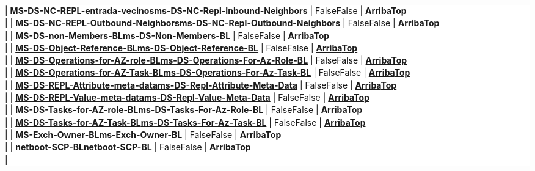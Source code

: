 | [<span data-ttu-id="71f55-538">**MS-DS-NC-REPL-entrada-vecinos**</span><span class="sxs-lookup"><span data-stu-id="71f55-538">**ms-DS-NC-Repl-Inbound-Neighbors**</span></span>](a-msds-ncreplinboundneighbors.md)    | <span data-ttu-id="71f55-539">False</span><span class="sxs-lookup"><span data-stu-id="71f55-539">False</span></span>     | [<span data-ttu-id="71f55-540">**Arriba**</span><span class="sxs-lookup"><span data-stu-id="71f55-540">**Top**</span></span>](c-top.md)<br/> |
| [<span data-ttu-id="71f55-541">**MS-DS-NC-REPL-Outbound-Neighbors**</span><span class="sxs-lookup"><span data-stu-id="71f55-541">**ms-DS-NC-Repl-Outbound-Neighbors**</span></span>](a-msds-ncreploutboundneighbors.md)  | <span data-ttu-id="71f55-542">False</span><span class="sxs-lookup"><span data-stu-id="71f55-542">False</span></span>     | [<span data-ttu-id="71f55-543">**Arriba**</span><span class="sxs-lookup"><span data-stu-id="71f55-543">**Top**</span></span>](c-top.md)<br/> |
| [<span data-ttu-id="71f55-544">**MS-DS-non-Members-BL**</span><span class="sxs-lookup"><span data-stu-id="71f55-544">**ms-DS-Non-Members-BL**</span></span>](a-msds-nonmembersbl.md)                         | <span data-ttu-id="71f55-545">False</span><span class="sxs-lookup"><span data-stu-id="71f55-545">False</span></span>     | [<span data-ttu-id="71f55-546">**Arriba**</span><span class="sxs-lookup"><span data-stu-id="71f55-546">**Top**</span></span>](c-top.md)<br/> |
| [<span data-ttu-id="71f55-547">**MS-DS-Object-Reference-BL**</span><span class="sxs-lookup"><span data-stu-id="71f55-547">**ms-DS-Object-Reference-BL**</span></span>](a-msds-objectreferencebl.md)               | <span data-ttu-id="71f55-548">False</span><span class="sxs-lookup"><span data-stu-id="71f55-548">False</span></span>     | [<span data-ttu-id="71f55-549">**Arriba**</span><span class="sxs-lookup"><span data-stu-id="71f55-549">**Top**</span></span>](c-top.md)<br/> |
| [<span data-ttu-id="71f55-550">**MS-DS-Operations-for-AZ-role-BL**</span><span class="sxs-lookup"><span data-stu-id="71f55-550">**ms-DS-Operations-For-Az-Role-BL**</span></span>](a-msds-operationsforazrolebl.md)     | <span data-ttu-id="71f55-551">False</span><span class="sxs-lookup"><span data-stu-id="71f55-551">False</span></span>     | [<span data-ttu-id="71f55-552">**Arriba**</span><span class="sxs-lookup"><span data-stu-id="71f55-552">**Top**</span></span>](c-top.md)<br/> |
| [<span data-ttu-id="71f55-553">**MS-DS-Operations-for-AZ-Task-BL**</span><span class="sxs-lookup"><span data-stu-id="71f55-553">**ms-DS-Operations-For-Az-Task-BL**</span></span>](a-msds-operationsforaztaskbl.md)     | <span data-ttu-id="71f55-554">False</span><span class="sxs-lookup"><span data-stu-id="71f55-554">False</span></span>     | [<span data-ttu-id="71f55-555">**Arriba**</span><span class="sxs-lookup"><span data-stu-id="71f55-555">**Top**</span></span>](c-top.md)<br/> |
| [<span data-ttu-id="71f55-556">**MS-DS-REPL-Attribute-meta-data**</span><span class="sxs-lookup"><span data-stu-id="71f55-556">**ms-DS-Repl-Attribute-Meta-Data**</span></span>](a-msds-replattributemetadata.md)      | <span data-ttu-id="71f55-557">False</span><span class="sxs-lookup"><span data-stu-id="71f55-557">False</span></span>     | [<span data-ttu-id="71f55-558">**Arriba**</span><span class="sxs-lookup"><span data-stu-id="71f55-558">**Top**</span></span>](c-top.md)<br/> |
| [<span data-ttu-id="71f55-559">**MS-DS-REPL-Value-meta-data**</span><span class="sxs-lookup"><span data-stu-id="71f55-559">**ms-DS-Repl-Value-Meta-Data**</span></span>](a-msds-replvaluemetadata.md)              | <span data-ttu-id="71f55-560">False</span><span class="sxs-lookup"><span data-stu-id="71f55-560">False</span></span>     | [<span data-ttu-id="71f55-561">**Arriba**</span><span class="sxs-lookup"><span data-stu-id="71f55-561">**Top**</span></span>](c-top.md)<br/> |
| [<span data-ttu-id="71f55-562">**MS-DS-Tasks-for-AZ-role-BL**</span><span class="sxs-lookup"><span data-stu-id="71f55-562">**ms-DS-Tasks-For-Az-Role-BL**</span></span>](a-msds-tasksforazrolebl.md)               | <span data-ttu-id="71f55-563">False</span><span class="sxs-lookup"><span data-stu-id="71f55-563">False</span></span>     | [<span data-ttu-id="71f55-564">**Arriba**</span><span class="sxs-lookup"><span data-stu-id="71f55-564">**Top**</span></span>](c-top.md)<br/> |
| [<span data-ttu-id="71f55-565">**MS-DS-Tasks-for-AZ-Task-BL**</span><span class="sxs-lookup"><span data-stu-id="71f55-565">**ms-DS-Tasks-For-Az-Task-BL**</span></span>](a-msds-tasksforaztaskbl.md)               | <span data-ttu-id="71f55-566">False</span><span class="sxs-lookup"><span data-stu-id="71f55-566">False</span></span>     | [<span data-ttu-id="71f55-567">**Arriba**</span><span class="sxs-lookup"><span data-stu-id="71f55-567">**Top**</span></span>](c-top.md)<br/> |
| [<span data-ttu-id="71f55-568">**MS-Exch-Owner-BL**</span><span class="sxs-lookup"><span data-stu-id="71f55-568">**ms-Exch-Owner-BL**</span></span>](a-ownerbl.md)                                       | <span data-ttu-id="71f55-569">False</span><span class="sxs-lookup"><span data-stu-id="71f55-569">False</span></span>     | [<span data-ttu-id="71f55-570">**Arriba**</span><span class="sxs-lookup"><span data-stu-id="71f55-570">**Top**</span></span>](c-top.md)<br/> |
| [<span data-ttu-id="71f55-571">**netboot-SCP-BL**</span><span class="sxs-lookup"><span data-stu-id="71f55-571">**netboot-SCP-BL**</span></span>](a-netbootscpbl.md)                                    | <span data-ttu-id="71f55-572">False</span><span class="sxs-lookup"><span data-stu-id="71f55-572">False</span></span>     | [<span data-ttu-id="71f55-573">**Arriba**</span><span class="sxs-lookup"><span data-stu-id="71f55-573">**Top**</span></span>](c-top.md)<br/> |